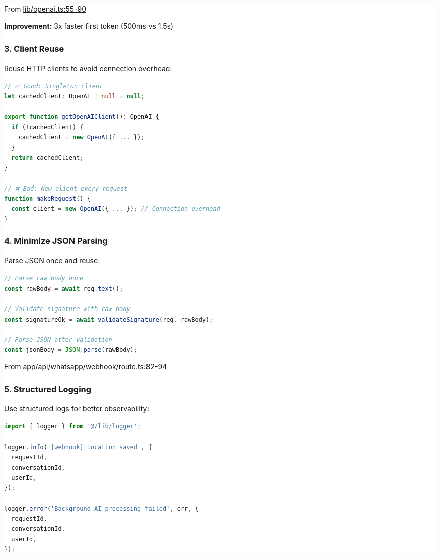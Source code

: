 From [lib/openai.ts:55-90](../../lib/openai.ts)

**Improvement:** 3x faster first token (500ms vs 1.5s)

### 3. Client Reuse

Reuse HTTP clients to avoid connection overhead:

```typescript
// ✅ Good: Singleton client
let cachedClient: OpenAI | null = null;

export function getOpenAIClient(): OpenAI {
  if (!cachedClient) {
    cachedClient = new OpenAI({ ... });
  }
  return cachedClient;
}

// ❌ Bad: New client every request
function makeRequest() {
  const client = new OpenAI({ ... }); // Connection overhead
}
```

### 4. Minimize JSON Parsing

Parse JSON once and reuse:

```typescript
// Parse raw body once
const rawBody = await req.text();

// Validate signature with raw body
const signatureOk = await validateSignature(req, rawBody);

// Parse JSON after validation
const jsonBody = JSON.parse(rawBody);
```

From [app/api/whatsapp/webhook/route.ts:82-94](../../app/api/whatsapp/webhook/route.ts)

### 5. Structured Logging

Use structured logs for better observability:

```typescript
import { logger } from '@/lib/logger';

logger.info('[webhook] Location saved', {
  requestId,
  conversationId,
  userId,
});

logger.error('Background AI processing failed', err, {
  requestId,
  conversationId,
  userId,
});
```
